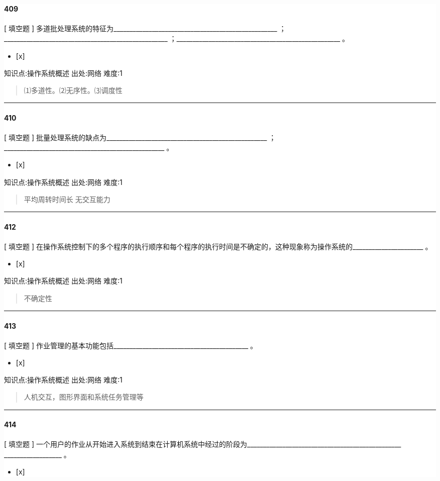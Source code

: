 
#### 409

[ 填空题 ]  多道批处理系统的特征为___________________________________________________
；___________________________________________________
；___________________________________________________ 。
- [x]

知识点:操作系统概述
出处:网络
难度:1
> ⑴多道性。⑵无序性。⑶调度性

---

#### 410

[ 填空题 ]  批量处理系统的缺点为__________________________________________________ ；
__________________________________________________ 。
- [x]

知识点:操作系统概述
出处:网络
难度:1
> 平均周转时间长 无交互能力

---

#### 412

[ 填空题 ]  在操作系统控制下的多个程序的执行顺序和每个程序的执行时间是不确定的，这种现象称为操作系统的______________________ 。
- [x]

知识点:操作系统概述
出处:网络
难度:1
> 不确定性

---

#### 413

[ 填空题 ]  作业管理的基本功能包括__________________________________________ 。
- [x]

知识点:操作系统概述
出处:网络
难度:1
> 人机交互，图形界面和系统任务管理等

---

#### 414

[ 填空题 ]  一个用户的作业从开始进入系统到结束在计算机系统中经过的阶段为________________________________________________
__________________ 。
- [x]

